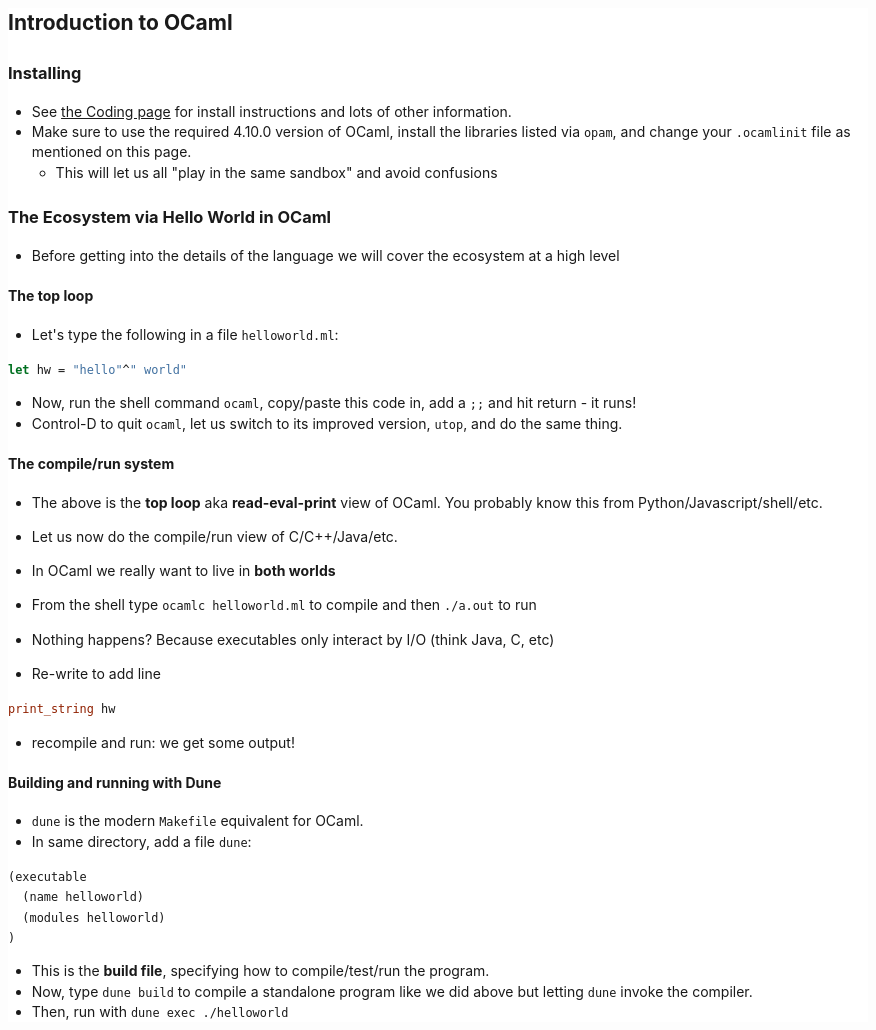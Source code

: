 ## Introduction to OCaml

### Installing

 * See [the Coding page](https://pl.cs.jhu.edu/fpse/coding.html) for install instructions and lots of other information.  
 * Make sure to use the required 4.10.0 version of OCaml, install the libraries listed via `opam`, and change your `.ocamlinit` file as mentioned on this page.
    - This will let us all "play in the same sandbox" and avoid confusions

### The Ecosystem via Hello World in OCaml

* Before getting into the details of the language we will cover the ecosystem at a high level

#### The top loop

* Let's type the following in a file `helloworld.ml`:

```ocaml
let hw = "hello"^" world"
```
* Now, run the shell command `ocaml`, copy/paste this code in, add a `;;` and hit return - it runs!
* Control-D to quit `ocaml`, let us switch to its improved version, `utop`, and do the same thing.

#### The compile/run system

* The above is the **top loop** aka **read-eval-print** view of OCaml.  You probably know this from Python/Javascript/shell/etc.
* Let us now do the compile/run view of C/C++/Java/etc.
* In OCaml we really want to live in **both worlds**

* From the shell type `ocamlc helloworld.ml` to compile and then `./a.out` to run
* Nothing happens?  Because executables only interact by I/O (think Java, C, etc)
* Re-write to add line
```ocaml
print_string hw
```
* recompile and run: we get some output!


#### Building and running with Dune

* `dune` is the modern `Makefile` equivalent for OCaml.
* In same directory, add a file `dune`:
```scheme
(executable
  (name helloworld)
  (modules helloworld)
)
```
* This is the **build file**, specifying how to compile/test/run the program.
* Now, type `dune build` to compile a standalone program like we did above but letting `dune` invoke the compiler.
* Then, run with `dune exec ./helloworld`
